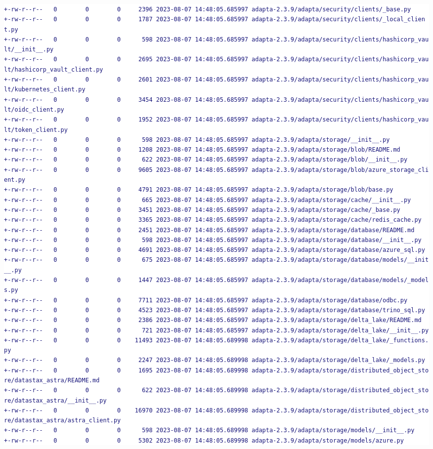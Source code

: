```diff
+-rw-r--r--   0        0        0     2396 2023-08-07 14:48:05.685997 adapta-2.3.9/adapta/security/clients/_base.py
+-rw-r--r--   0        0        0     1787 2023-08-07 14:48:05.685997 adapta-2.3.9/adapta/security/clients/_local_client.py
+-rw-r--r--   0        0        0      598 2023-08-07 14:48:05.685997 adapta-2.3.9/adapta/security/clients/hashicorp_vault/__init__.py
+-rw-r--r--   0        0        0     2695 2023-08-07 14:48:05.685997 adapta-2.3.9/adapta/security/clients/hashicorp_vault/hashicorp_vault_client.py
+-rw-r--r--   0        0        0     2601 2023-08-07 14:48:05.685997 adapta-2.3.9/adapta/security/clients/hashicorp_vault/kubernetes_client.py
+-rw-r--r--   0        0        0     3454 2023-08-07 14:48:05.685997 adapta-2.3.9/adapta/security/clients/hashicorp_vault/oidc_client.py
+-rw-r--r--   0        0        0     1952 2023-08-07 14:48:05.685997 adapta-2.3.9/adapta/security/clients/hashicorp_vault/token_client.py
+-rw-r--r--   0        0        0      598 2023-08-07 14:48:05.685997 adapta-2.3.9/adapta/storage/__init__.py
+-rw-r--r--   0        0        0     1208 2023-08-07 14:48:05.685997 adapta-2.3.9/adapta/storage/blob/README.md
+-rw-r--r--   0        0        0      622 2023-08-07 14:48:05.685997 adapta-2.3.9/adapta/storage/blob/__init__.py
+-rw-r--r--   0        0        0     9605 2023-08-07 14:48:05.685997 adapta-2.3.9/adapta/storage/blob/azure_storage_client.py
+-rw-r--r--   0        0        0     4791 2023-08-07 14:48:05.685997 adapta-2.3.9/adapta/storage/blob/base.py
+-rw-r--r--   0        0        0      665 2023-08-07 14:48:05.685997 adapta-2.3.9/adapta/storage/cache/__init__.py
+-rw-r--r--   0        0        0     3451 2023-08-07 14:48:05.685997 adapta-2.3.9/adapta/storage/cache/_base.py
+-rw-r--r--   0        0        0     3365 2023-08-07 14:48:05.685997 adapta-2.3.9/adapta/storage/cache/redis_cache.py
+-rw-r--r--   0        0        0     2451 2023-08-07 14:48:05.685997 adapta-2.3.9/adapta/storage/database/README.md
+-rw-r--r--   0        0        0      598 2023-08-07 14:48:05.685997 adapta-2.3.9/adapta/storage/database/__init__.py
+-rw-r--r--   0        0        0     4691 2023-08-07 14:48:05.685997 adapta-2.3.9/adapta/storage/database/azure_sql.py
+-rw-r--r--   0        0        0      675 2023-08-07 14:48:05.685997 adapta-2.3.9/adapta/storage/database/models/__init__.py
+-rw-r--r--   0        0        0     1447 2023-08-07 14:48:05.685997 adapta-2.3.9/adapta/storage/database/models/_models.py
+-rw-r--r--   0        0        0     7711 2023-08-07 14:48:05.685997 adapta-2.3.9/adapta/storage/database/odbc.py
+-rw-r--r--   0        0        0     4523 2023-08-07 14:48:05.685997 adapta-2.3.9/adapta/storage/database/trino_sql.py
+-rw-r--r--   0        0        0     2386 2023-08-07 14:48:05.685997 adapta-2.3.9/adapta/storage/delta_lake/README.md
+-rw-r--r--   0        0        0      721 2023-08-07 14:48:05.685997 adapta-2.3.9/adapta/storage/delta_lake/__init__.py
+-rw-r--r--   0        0        0    11493 2023-08-07 14:48:05.689998 adapta-2.3.9/adapta/storage/delta_lake/_functions.py
+-rw-r--r--   0        0        0     2247 2023-08-07 14:48:05.689998 adapta-2.3.9/adapta/storage/delta_lake/_models.py
+-rw-r--r--   0        0        0     1695 2023-08-07 14:48:05.689998 adapta-2.3.9/adapta/storage/distributed_object_store/datastax_astra/README.md
+-rw-r--r--   0        0        0      622 2023-08-07 14:48:05.689998 adapta-2.3.9/adapta/storage/distributed_object_store/datastax_astra/__init__.py
+-rw-r--r--   0        0        0    16970 2023-08-07 14:48:05.689998 adapta-2.3.9/adapta/storage/distributed_object_store/datastax_astra/astra_client.py
+-rw-r--r--   0        0        0      598 2023-08-07 14:48:05.689998 adapta-2.3.9/adapta/storage/models/__init__.py
+-rw-r--r--   0        0        0     5302 2023-08-07 14:48:05.689998 adapta-2.3.9/adapta/storage/models/azure.py
```